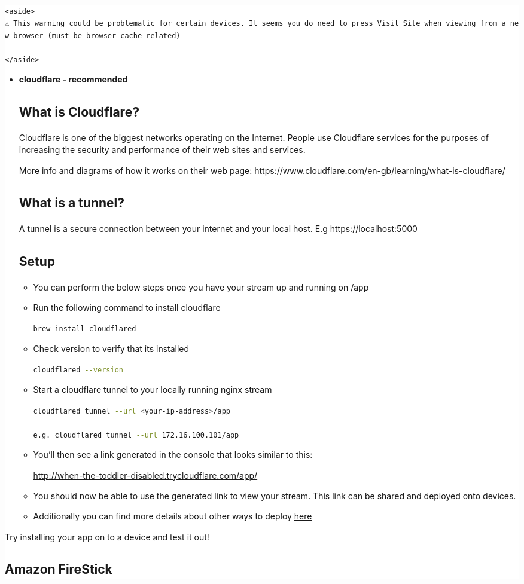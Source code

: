     <aside>
    ⚠️ This warning could be problematic for certain devices. It seems you do need to press Visit Site when viewing from a new browser (must be browser cache related)
    
    </aside>
    
- **cloudflare - recommended**
    
    ## What is Cloudflare?
    
    Cloudflare is one of the biggest networks operating on the Internet. People use Cloudflare services for the purposes of increasing the security and performance of their web sites and services.
    
    More info and diagrams of how it works on their web page: https://www.cloudflare.com/en-gb/learning/what-is-cloudflare/
    
    ## What is a tunnel?
    
    A tunnel is a secure connection between your internet and your local host. E.g [https://localhost:5000](https://localhost:5000/)
    
    ## Setup
    
    - You can perform the below steps once you have your stream up and running on <your-ip-address>/app
    - Run the following command to install cloudflare
        
        ```bash
        brew install cloudflared
        ```
        
    - Check version to verify that its installed
        
        ```bash
        cloudflared --version
        ```
        
    - Start a cloudflare tunnel to your locally running nginx stream
        
        ```bash
        cloudflared tunnel --url <your-ip-address>/app
        
        e.g. cloudflared tunnel --url 172.16.100.101/app
        ```
        
    - You’ll then see a link generated in the console that looks similar to this:
        
        http://when-the-toddler-disabled.trycloudflare.com/app/
        
    - You should now be able to use the generated link to view your stream. This link can be shared and deployed onto devices.
    
    - Additionally you can find more details about other ways to deploy  [here](https://bootcamp.uxdesign.cc/how-to-setup-a-cloudflare-tunnel-and-expose-your-local-service-or-application-497f9cead2d3)

Try installing your app on to a device and test it out!

## Amazon FireStick
